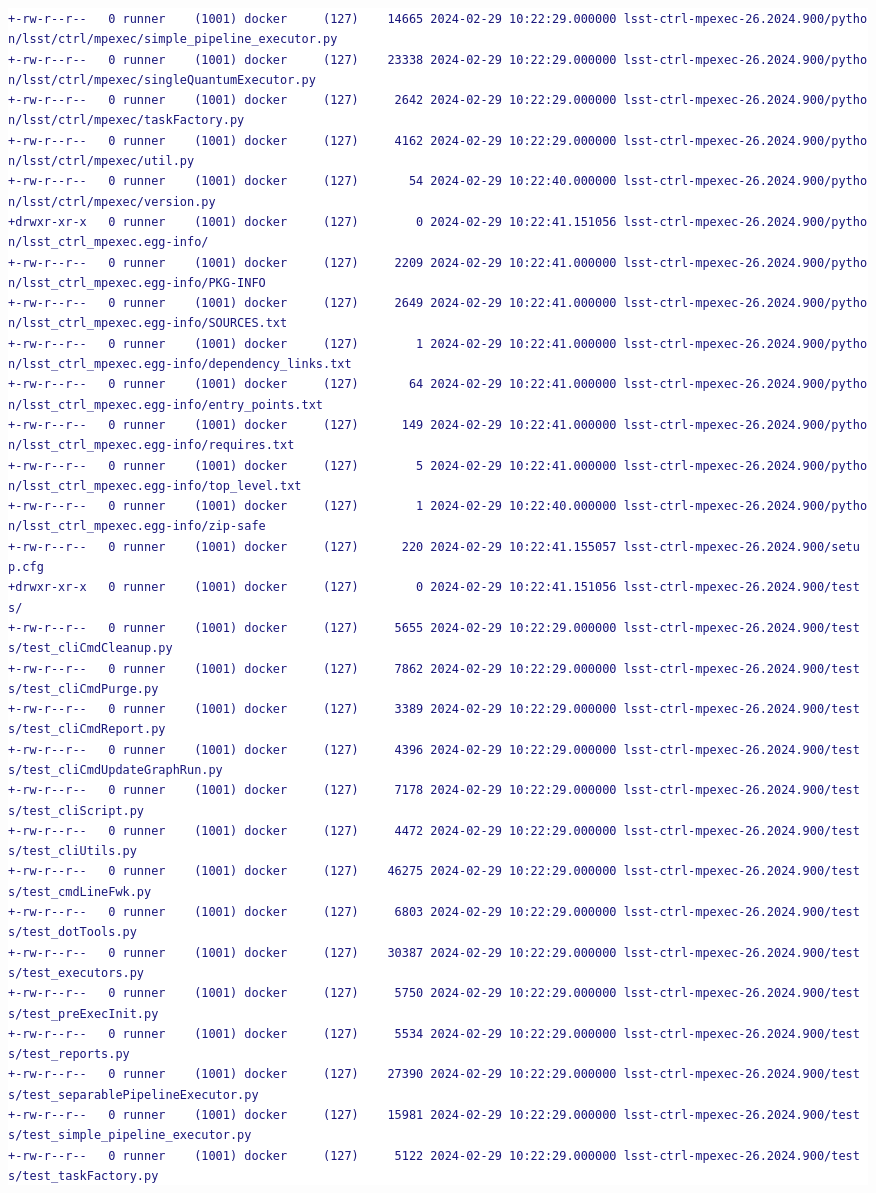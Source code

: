 ```diff
+-rw-r--r--   0 runner    (1001) docker     (127)    14665 2024-02-29 10:22:29.000000 lsst-ctrl-mpexec-26.2024.900/python/lsst/ctrl/mpexec/simple_pipeline_executor.py
+-rw-r--r--   0 runner    (1001) docker     (127)    23338 2024-02-29 10:22:29.000000 lsst-ctrl-mpexec-26.2024.900/python/lsst/ctrl/mpexec/singleQuantumExecutor.py
+-rw-r--r--   0 runner    (1001) docker     (127)     2642 2024-02-29 10:22:29.000000 lsst-ctrl-mpexec-26.2024.900/python/lsst/ctrl/mpexec/taskFactory.py
+-rw-r--r--   0 runner    (1001) docker     (127)     4162 2024-02-29 10:22:29.000000 lsst-ctrl-mpexec-26.2024.900/python/lsst/ctrl/mpexec/util.py
+-rw-r--r--   0 runner    (1001) docker     (127)       54 2024-02-29 10:22:40.000000 lsst-ctrl-mpexec-26.2024.900/python/lsst/ctrl/mpexec/version.py
+drwxr-xr-x   0 runner    (1001) docker     (127)        0 2024-02-29 10:22:41.151056 lsst-ctrl-mpexec-26.2024.900/python/lsst_ctrl_mpexec.egg-info/
+-rw-r--r--   0 runner    (1001) docker     (127)     2209 2024-02-29 10:22:41.000000 lsst-ctrl-mpexec-26.2024.900/python/lsst_ctrl_mpexec.egg-info/PKG-INFO
+-rw-r--r--   0 runner    (1001) docker     (127)     2649 2024-02-29 10:22:41.000000 lsst-ctrl-mpexec-26.2024.900/python/lsst_ctrl_mpexec.egg-info/SOURCES.txt
+-rw-r--r--   0 runner    (1001) docker     (127)        1 2024-02-29 10:22:41.000000 lsst-ctrl-mpexec-26.2024.900/python/lsst_ctrl_mpexec.egg-info/dependency_links.txt
+-rw-r--r--   0 runner    (1001) docker     (127)       64 2024-02-29 10:22:41.000000 lsst-ctrl-mpexec-26.2024.900/python/lsst_ctrl_mpexec.egg-info/entry_points.txt
+-rw-r--r--   0 runner    (1001) docker     (127)      149 2024-02-29 10:22:41.000000 lsst-ctrl-mpexec-26.2024.900/python/lsst_ctrl_mpexec.egg-info/requires.txt
+-rw-r--r--   0 runner    (1001) docker     (127)        5 2024-02-29 10:22:41.000000 lsst-ctrl-mpexec-26.2024.900/python/lsst_ctrl_mpexec.egg-info/top_level.txt
+-rw-r--r--   0 runner    (1001) docker     (127)        1 2024-02-29 10:22:40.000000 lsst-ctrl-mpexec-26.2024.900/python/lsst_ctrl_mpexec.egg-info/zip-safe
+-rw-r--r--   0 runner    (1001) docker     (127)      220 2024-02-29 10:22:41.155057 lsst-ctrl-mpexec-26.2024.900/setup.cfg
+drwxr-xr-x   0 runner    (1001) docker     (127)        0 2024-02-29 10:22:41.151056 lsst-ctrl-mpexec-26.2024.900/tests/
+-rw-r--r--   0 runner    (1001) docker     (127)     5655 2024-02-29 10:22:29.000000 lsst-ctrl-mpexec-26.2024.900/tests/test_cliCmdCleanup.py
+-rw-r--r--   0 runner    (1001) docker     (127)     7862 2024-02-29 10:22:29.000000 lsst-ctrl-mpexec-26.2024.900/tests/test_cliCmdPurge.py
+-rw-r--r--   0 runner    (1001) docker     (127)     3389 2024-02-29 10:22:29.000000 lsst-ctrl-mpexec-26.2024.900/tests/test_cliCmdReport.py
+-rw-r--r--   0 runner    (1001) docker     (127)     4396 2024-02-29 10:22:29.000000 lsst-ctrl-mpexec-26.2024.900/tests/test_cliCmdUpdateGraphRun.py
+-rw-r--r--   0 runner    (1001) docker     (127)     7178 2024-02-29 10:22:29.000000 lsst-ctrl-mpexec-26.2024.900/tests/test_cliScript.py
+-rw-r--r--   0 runner    (1001) docker     (127)     4472 2024-02-29 10:22:29.000000 lsst-ctrl-mpexec-26.2024.900/tests/test_cliUtils.py
+-rw-r--r--   0 runner    (1001) docker     (127)    46275 2024-02-29 10:22:29.000000 lsst-ctrl-mpexec-26.2024.900/tests/test_cmdLineFwk.py
+-rw-r--r--   0 runner    (1001) docker     (127)     6803 2024-02-29 10:22:29.000000 lsst-ctrl-mpexec-26.2024.900/tests/test_dotTools.py
+-rw-r--r--   0 runner    (1001) docker     (127)    30387 2024-02-29 10:22:29.000000 lsst-ctrl-mpexec-26.2024.900/tests/test_executors.py
+-rw-r--r--   0 runner    (1001) docker     (127)     5750 2024-02-29 10:22:29.000000 lsst-ctrl-mpexec-26.2024.900/tests/test_preExecInit.py
+-rw-r--r--   0 runner    (1001) docker     (127)     5534 2024-02-29 10:22:29.000000 lsst-ctrl-mpexec-26.2024.900/tests/test_reports.py
+-rw-r--r--   0 runner    (1001) docker     (127)    27390 2024-02-29 10:22:29.000000 lsst-ctrl-mpexec-26.2024.900/tests/test_separablePipelineExecutor.py
+-rw-r--r--   0 runner    (1001) docker     (127)    15981 2024-02-29 10:22:29.000000 lsst-ctrl-mpexec-26.2024.900/tests/test_simple_pipeline_executor.py
+-rw-r--r--   0 runner    (1001) docker     (127)     5122 2024-02-29 10:22:29.000000 lsst-ctrl-mpexec-26.2024.900/tests/test_taskFactory.py
```
